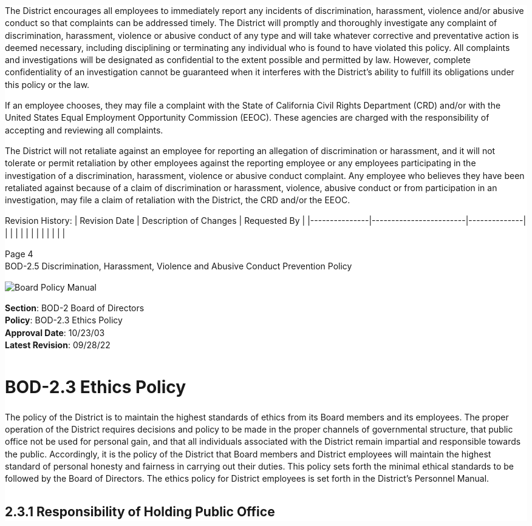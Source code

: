 The District encourages all employees to immediately report any incidents of discrimination, harassment, violence and/or abusive conduct so that complaints can be addressed timely. The District will promptly and thoroughly investigate any complaint of discrimination, harassment, violence or abusive conduct of any type and will take whatever corrective and preventative action is deemed necessary, including disciplining or terminating any individual who is found to have violated this policy. All complaints and investigations will be designated as confidential to the extent possible and permitted by law. However, complete confidentiality of an investigation cannot be guaranteed when it interferes with the District’s ability to fulfill its obligations under this policy or the law.

If an employee chooses, they may file a complaint with the State of California Civil Rights Department (CRD) and/or with the United States Equal Employment Opportunity Commission (EEOC). These agencies are charged with the responsibility of accepting and reviewing all complaints.

The District will not retaliate against an employee for reporting an allegation of discrimination or harassment, and it will not tolerate or permit retaliation by other employees against the reporting employee or any employees participating in the investigation of a discrimination, harassment, violence or abusive conduct complaint. Any employee who believes they have been retaliated against because of a claim of discrimination or harassment, violence, abusive conduct or from participation in an investigation, may file a claim of retaliation with the District, the CRD and/or the EEOC.

Revision History:
| Revision Date | Description of Changes | Requested By |
|---------------|------------------------|--------------|
|               |                        |              |
|               |                        |              |
|               |                        |              |

Page 4  
BOD-2.5 Discrimination, Harassment, Violence and Abusive Conduct Prevention Policy

![Board Policy Manual](https://via.placeholder.com/993x768.png?text=Board+Policy+Manual)

**Section**: BOD-2 Board of Directors  
**Policy**: BOD-2.3 Ethics Policy  
**Approval Date**: 10/23/03  
**Latest Revision**: 09/28/22  

# BOD-2.3 Ethics Policy

The policy of the District is to maintain the highest standards of ethics from its Board members and its employees. The proper operation of the District requires decisions and policy to be made in the proper channels of governmental structure, that public office not be used for personal gain, and that all individuals associated with the District remain impartial and responsible towards the public. Accordingly, it is the policy of the District that Board members and District employees will maintain the highest standard of personal honesty and fairness in carrying out their duties. This policy sets forth the minimal ethical standards to be followed by the Board of Directors. The ethics policy for District employees is set forth in the District’s Personnel Manual.

## 2.3.1 Responsibility of Holding Public Office
